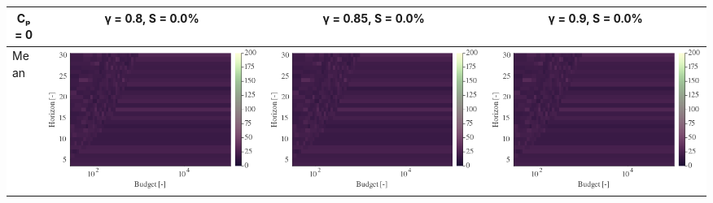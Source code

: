 | Cₚ = 0 | γ = 0.8, S = 0.0% | γ = 0.85, S = 0.0% | γ = 0.9, S = 0.0% | 
| --- | --- | --- | --- | 
| Mean | ![](fig/sp_K/mean_g_0.8_cp_0.png) | ![](fig/sp_K/mean_g_0.85_cp_0.png) | ![](fig/sp_K/mean_g_0.9_cp_0.png) | 